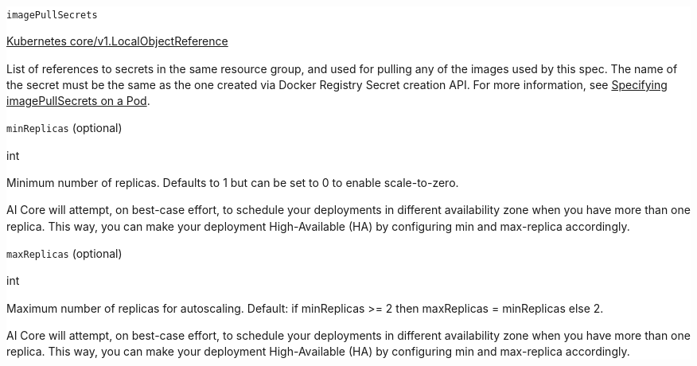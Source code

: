 </td>
</tr>
<tr>
<td valign="top">

`imagePullSecrets` 

[Kubernetes core/v1.LocalObjectReference](https://v1-18.docs.kubernetes.io/docs/reference/generated/kubernetes-api/v1.18/#localobjectreference-v1-core) 

</td>
<td valign="top">

List of references to secrets in the same resource group, and used for pulling any of the images used by this spec. The name of the secret must be the same as the one created via Docker Registry Secret creation API. For more information, see [Specifying imagePullSecrets on a Pod](https://kubernetes.io/docs/concepts/containers/images#specifying-imagepullsecrets-on-a-pod).

</td>
</tr>
<tr>
<td valign="top">

`minReplicas` \(optional\)

int

</td>
<td valign="top">

Minimum number of replicas. Defaults to 1 but can be set to 0 to enable scale-to-zero.

AI Core will attempt, on best-case effort, to schedule your deployments in different availability zone when you have more than one replica. This way, you can make your deployment High-Available \(HA\) by configuring min and max-replica accordingly.

</td>
</tr>
<tr>
<td valign="top">

`maxReplicas` \(optional\)

int

</td>
<td valign="top">

Maximum number of replicas for autoscaling. Default: if minReplicas \>= 2 then maxReplicas = minReplicas else 2.

AI Core will attempt, on best-case effort, to schedule your deployments in different availability zone when you have more than one replica. This way, you can make your deployment High-Available \(HA\) by configuring min and max-replica accordingly.

</td>
</tr>
<tr>
<td valign="top">
